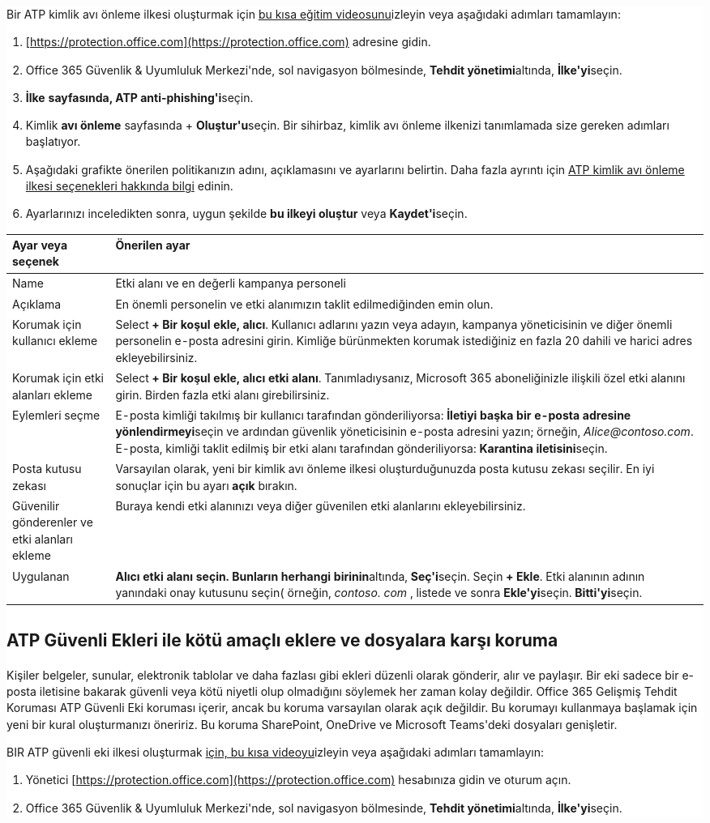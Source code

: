   
Bir ATP kimlik avı önleme ilkesi oluşturmak için [bu kısa eğitim videosunu](https://support.office.com/article/86c425e1-1686-430a-9151-f7176cce4f2c)izleyin veya aşağıdaki adımları tamamlayın:
  
1. [https://protection.office.com](https://protection.office.com) adresine gidin. 
    
2. Office 365 Güvenlik &amp; Uyumluluk Merkezi'nde, sol navigasyon bölmesinde, **Tehdit yönetimi**altında, **İlke'yi**seçin.
    
3. **İlke** **sayfasında, ATP anti-phishing'i**seçin.
    
4. Kimlik **avı önleme** sayfasında + **Oluştur'u**seçin. Bir sihirbaz, kimlik avı önleme ilkenizi tanımlamada size gereken adımları başlatıyor.
    
5. Aşağıdaki grafikte önerilen politikanızın adını, açıklamasını ve ayarlarını belirtin. Daha fazla ayrıntı için [ATP kimlik avı önleme ilkesi seçenekleri hakkında bilgi](https://docs.microsoft.com/microsoft-365/security/office-365-security/set-up-anti-phishing-policies#learn-about-atp-anti-phishing-policy-options) edinin. 
    
6. Ayarlarınızı inceledikten sonra, uygun şekilde **bu ilkeyi oluştur** veya **Kaydet'i**seçin.
    

|**Ayar veya seçenek**<br/>|**Önerilen ayar** <br/>|
|:-----|:-----|
|Name  <br/> |Etki alanı ve en değerli kampanya personeli  <br/> |
|Açıklama  <br/> |En önemli personelin ve etki alanımızın taklit edilmediğinden emin olun.  <br/> |
|Korumak için kullanıcı ekleme  <br/> |Select **+ Bir koşul ekle, alıcı**. Kullanıcı adlarını yazın veya adayın, kampanya yöneticisinin ve diğer önemli personelin e-posta adresini girin. Kimliğe bürünmekten korumak istediğiniz en fazla 20 dahili ve harici adres ekleyebilirsiniz.  <br/> |
|Korumak için etki alanları ekleme  <br/> |Select **+ Bir koşul ekle, alıcı etki alanı**. Tanımladıysanız, Microsoft 365 aboneliğinizle ilişkili özel etki alanını girin. Birden fazla etki alanı girebilirsiniz.  <br/> |
|Eylemleri seçme  <br/> |E-posta kimliği takılmış bir kullanıcı tarafından gönderiliyorsa: **İletiyi başka bir e-posta adresine yönlendirmeyi**seçin ve ardından güvenlik yöneticisinin e-posta adresini yazın; örneğin, *Alice<span><span>@contoso.com*.          E-posta, kimliği taklit edilmiş bir etki alanı tarafından gönderiliyorsa: **Karantina iletisini**seçin.  <br/> |
|Posta kutusu zekası  <br/> |Varsayılan olarak, yeni bir kimlik avı önleme ilkesi oluşturduğunuzda posta kutusu zekası seçilir. En iyi sonuçlar için bu ayarı **açık** bırakın.  <br/> |
|Güvenilir gönderenler ve etki alanları ekleme  <br/> |Buraya kendi etki alanınızı veya diğer güvenilen etki alanlarını ekleyebilirsiniz.  <br/> |
|Uygulanan  <br/> |**Alıcı etki alanı seçin.** **Bunların herhangi birinin**altında, **Seç'i**seçin. Seçin **+ Ekle**. Etki alanının adının yanındaki onay kutusunu seçin( örneğin, *contoso.<span> com <span>*, listede ve sonra **Ekle'yi**seçin. **Bitti'yi**seçin.  <br/> |
  
## <a name="protect-against-malicious-attachments-and-files-with-atp-safe-attachments"></a>ATP Güvenli Ekleri ile kötü amaçlı eklere ve dosyalara karşı koruma

Kişiler belgeler, sunular, elektronik tablolar ve daha fazlası gibi ekleri düzenli olarak gönderir, alır ve paylaşır. Bir eki sadece bir e-posta iletisine bakarak güvenli veya kötü niyetli olup olmadığını söylemek her zaman kolay değildir. Office 365 Gelişmiş Tehdit Koruması ATP Güvenli Eki koruması içerir, ancak bu koruma varsayılan olarak açık değildir. Bu korumayı kullanmaya başlamak için yeni bir kural oluşturmanızı öneririz. Bu koruma SharePoint, OneDrive ve Microsoft Teams'deki dosyaları genişletir.
  
BIR ATP güvenli eki ilkesi oluşturmak [için, bu kısa videoyu](https://support.office.com/article/e7e68934-23dc-4b9c-b714-e82e27a8f8a5)izleyin veya aşağıdaki adımları tamamlayın:
  
1. Yönetici [https://protection.office.com](https://protection.office.com) hesabınıza gidin ve oturum açın. 
    
2. Office 365 Güvenlik &amp; Uyumluluk Merkezi'nde, sol navigasyon bölmesinde, **Tehdit yönetimi**altında, **İlke'yi**seçin.
    